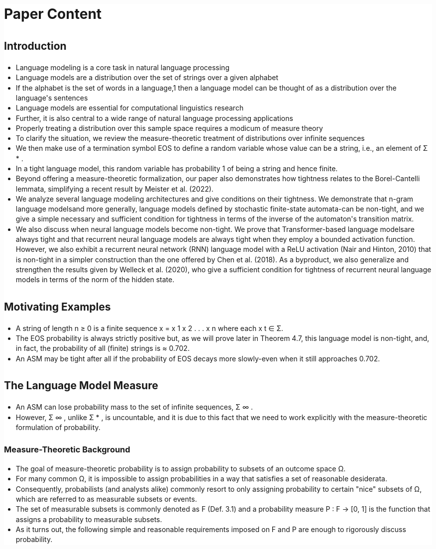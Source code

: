 # Paper Content

## Introduction
- Language modeling is a core task in natural language processing
- Language models are a distribution over the set of strings over a given alphabet
- If the alphabet is the set of words in a language,1 then a language model can be thought of as a distribution over the language's sentences
- Language models are essential for computational linguistics research
- Further, it is also central to a wide range of natural language processing applications
- Properly treating a distribution over this sample space requires a modicum of measure theory
- To clarify the situation, we review the measure-theoretic treatment of distributions over infinite sequences
- We then make use of a termination symbol EOS to define a random variable whose value can be a string, i.e., an element of Σ * .
- In a tight language model, this random variable has probability 1 of being a string and hence finite.
- Beyond offering a measure-theoretic formalization, our paper also demonstrates how tightness relates to the Borel-Cantelli lemmata, simplifying a recent result by Meister et al. (2022).
- We analyze several language modeling architectures and give conditions on their tightness. We demonstrate that n-gram language modelsand more generally, language models defined by stochastic finite-state automata-can be non-tight, and we give a simple necessary and sufficient condition for tightness in terms of the inverse of the automaton's transition matrix.
- We also discuss when neural language models become non-tight. We prove that Transformer-based language modelsare always tight and that recurrent neural language models are always tight when they employ a bounded activation function. However, we also exhibit a recurrent neural network (RNN) language model with a ReLU activation (Nair and Hinton, 2010) that is non-tight in a simpler construction than the one offered by Chen et al. (2018). As a byproduct, we also generalize and strengthen the results given by Welleck et al. (2020), who give a sufficient condition for tightness of recurrent neural language models in terms of the norm of the hidden state.

## Motivating Examples
- A string of length n ≥ 0 is a finite sequence x = x 1 x 2 . . . x n where each x t ∈ Σ.
- The EOS probability is always strictly positive but, as we will prove later in Theorem 4.7, this language model is non-tight, and, in fact, the probability of all (finite) strings is ≈ 0.702.
- An ASM may be tight after all if the probability of EOS decays more slowly-even when it still approaches 0.702.

## The Language Model Measure
- An ASM can lose probability mass to the set of infinite sequences, Σ ∞ .
- However, Σ ∞ , unlike Σ * , is uncountable, and it is due to this fact that we need to work explicitly with the measure-theoretic formulation of probability.

### Measure-Theoretic Background
- The goal of measure-theoretic probability is to assign probability to subsets of an outcome space Ω.
- For many common Ω, it is impossible to assign probabilities in a way that satisfies a set of reasonable desiderata.
- Consequently, probabilists (and analysts alike) commonly resort to only assigning probability to certain "nice" subsets of Ω, which are referred to as measurable subsets or events.
- The set of measurable subsets is commonly denoted as F (Def. 3.1) and a probability measure P : F → [0, 1] is the function that assigns a probability to measurable subsets.
- As it turns out, the following simple and reasonable requirements imposed on F and P are enough to rigorously discuss probability.
